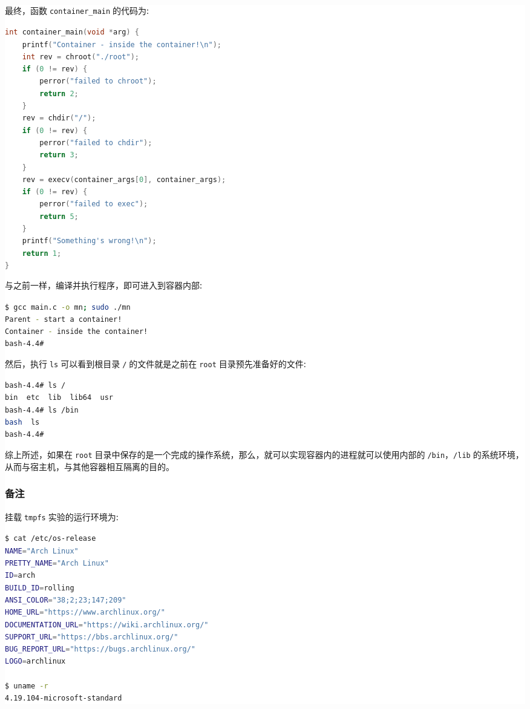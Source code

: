 最终，函数 `container_main` 的代码为:

``` c
int container_main(void *arg) {
    printf("Container - inside the container!\n");
    int rev = chroot("./root");
    if (0 != rev) {
        perror("failed to chroot");
        return 2;
    }
    rev = chdir("/");
    if (0 != rev) {
        perror("failed to chdir");
        return 3;
    }
    rev = execv(container_args[0], container_args);
    if (0 != rev) {
        perror("failed to exec");
        return 5;
    }
    printf("Something's wrong!\n");
    return 1;
}
```

与之前一样，编译并执行程序，即可进入到容器内部:

``` bash
$ gcc main.c -o mn; sudo ./mn
Parent - start a container!
Container - inside the container!
bash-4.4#
```

然后，执行 `ls` 可以看到根目录 `/` 的文件就是之前在 `root` 目录预先准备好的文件:

``` bash
bash-4.4# ls /
bin  etc  lib  lib64  usr
bash-4.4# ls /bin
bash  ls
bash-4.4#
```

综上所述，如果在 `root` 目录中保存的是一个完成的操作系统，那么，就可以实现容器内的进程就可以使用内部的 `/bin`，`/lib` 的系统环境，从而与宿主机，与其他容器相互隔离的目的。

### 备注

挂载 `tmpfs` 实验的运行环境为:

``` bash
$ cat /etc/os-release
NAME="Arch Linux"
PRETTY_NAME="Arch Linux"
ID=arch
BUILD_ID=rolling
ANSI_COLOR="38;2;23;147;209"
HOME_URL="https://www.archlinux.org/"
DOCUMENTATION_URL="https://wiki.archlinux.org/"
SUPPORT_URL="https://bbs.archlinux.org/"
BUG_REPORT_URL="https://bugs.archlinux.org/"
LOGO=archlinux

$ uname -r
4.19.104-microsoft-standard
```

